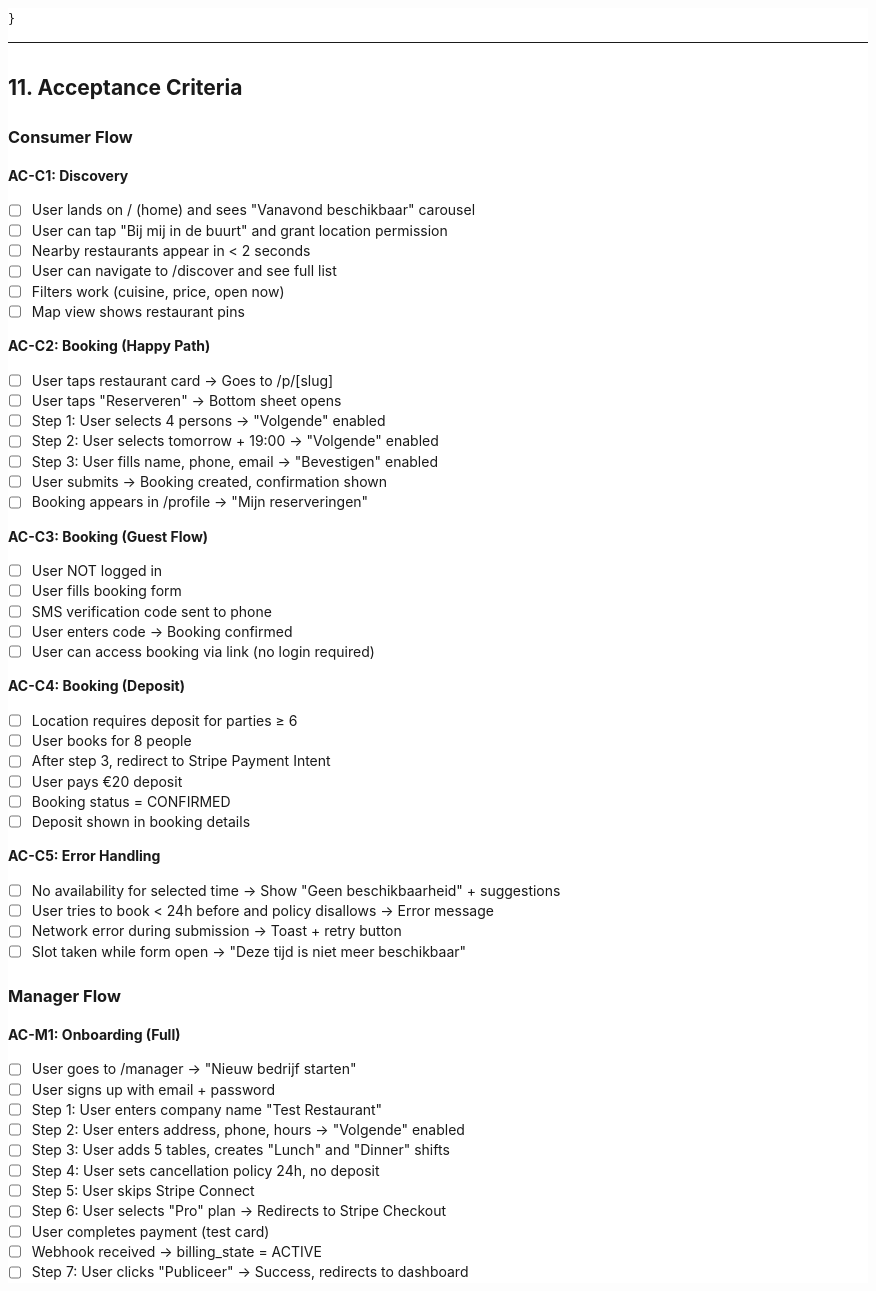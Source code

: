 ```typescript
}
```

---

## 11. Acceptance Criteria

### Consumer Flow

**AC-C1: Discovery**
- [ ] User lands on / (home) and sees "Vanavond beschikbaar" carousel
- [ ] User can tap "Bij mij in de buurt" and grant location permission
- [ ] Nearby restaurants appear in < 2 seconds
- [ ] User can navigate to /discover and see full list
- [ ] Filters work (cuisine, price, open now)
- [ ] Map view shows restaurant pins

**AC-C2: Booking (Happy Path)**
- [ ] User taps restaurant card → Goes to /p/[slug]
- [ ] User taps "Reserveren" → Bottom sheet opens
- [ ] Step 1: User selects 4 persons → "Volgende" enabled
- [ ] Step 2: User selects tomorrow + 19:00 → "Volgende" enabled
- [ ] Step 3: User fills name, phone, email → "Bevestigen" enabled
- [ ] User submits → Booking created, confirmation shown
- [ ] Booking appears in /profile → "Mijn reserveringen"

**AC-C3: Booking (Guest Flow)**
- [ ] User NOT logged in
- [ ] User fills booking form
- [ ] SMS verification code sent to phone
- [ ] User enters code → Booking confirmed
- [ ] User can access booking via link (no login required)

**AC-C4: Booking (Deposit)**
- [ ] Location requires deposit for parties ≥ 6
- [ ] User books for 8 people
- [ ] After step 3, redirect to Stripe Payment Intent
- [ ] User pays €20 deposit
- [ ] Booking status = CONFIRMED
- [ ] Deposit shown in booking details

**AC-C5: Error Handling**
- [ ] No availability for selected time → Show "Geen beschikbaarheid" + suggestions
- [ ] User tries to book < 24h before and policy disallows → Error message
- [ ] Network error during submission → Toast + retry button
- [ ] Slot taken while form open → "Deze tijd is niet meer beschikbaar"

### Manager Flow

**AC-M1: Onboarding (Full)**
- [ ] User goes to /manager → "Nieuw bedrijf starten"
- [ ] User signs up with email + password
- [ ] Step 1: User enters company name "Test Restaurant"
- [ ] Step 2: User enters address, phone, hours → "Volgende" enabled
- [ ] Step 3: User adds 5 tables, creates "Lunch" and "Dinner" shifts
- [ ] Step 4: User sets cancellation policy 24h, no deposit
- [ ] Step 5: User skips Stripe Connect
- [ ] Step 6: User selects "Pro" plan → Redirects to Stripe Checkout
- [ ] User completes payment (test card)
- [ ] Webhook received → billing_state = ACTIVE
- [ ] Step 7: User clicks "Publiceer" → Success, redirects to dashboard

